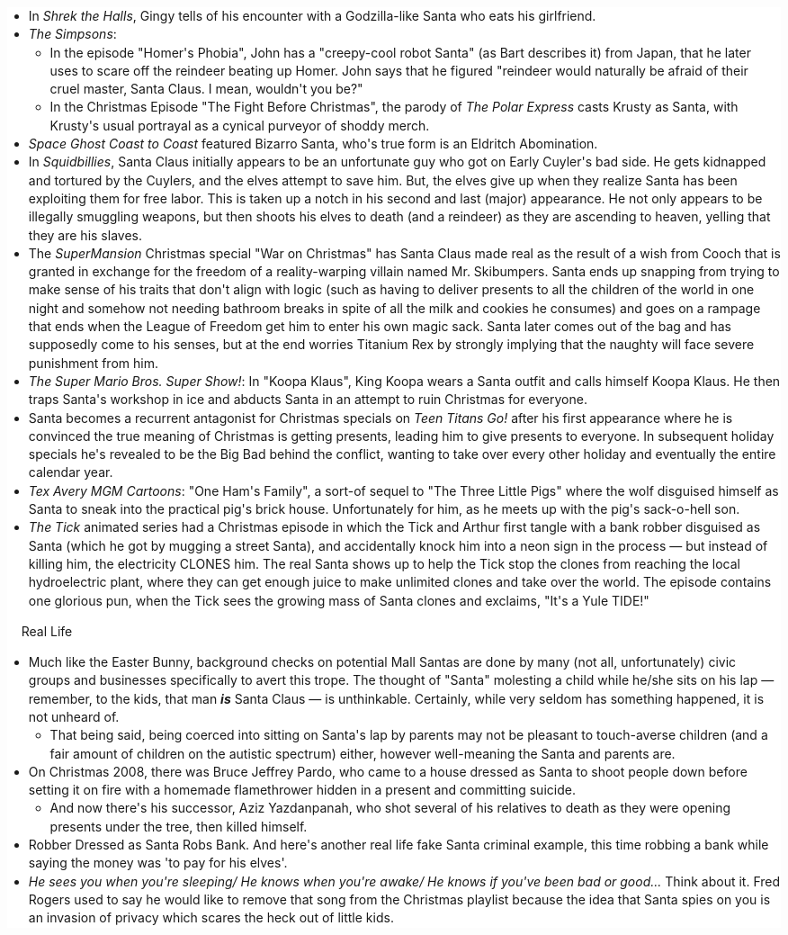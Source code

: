 -   In _Shrek the Halls_, Gingy tells of his encounter with a Godzilla-like Santa who eats his girlfriend.
-   _The Simpsons_:
    -   In the episode "Homer's Phobia", John has a "creepy-cool robot Santa" (as Bart describes it) from Japan, that he later uses to scare off the reindeer beating up Homer. John says that he figured "reindeer would naturally be afraid of their cruel master, Santa Claus. I mean, wouldn't you be?"
    -   In the Christmas Episode "The Fight Before Christmas", the parody of _The Polar Express_ casts Krusty as Santa, with Krusty's usual portrayal as a cynical purveyor of shoddy merch.
-   _Space Ghost Coast to Coast_ featured Bizarro Santa, who's true form is an Eldritch Abomination.
-   In _Squidbillies_, Santa Claus initially appears to be an unfortunate guy who got on Early Cuyler's bad side. He gets kidnapped and tortured by the Cuylers, and the elves attempt to save him. But, the elves give up when they realize Santa has been exploiting them for free labor. This is taken up a notch in his second and last (major) appearance. He not only appears to be illegally smuggling weapons, but then shoots his elves to death (and a reindeer) as they are ascending to heaven, yelling that they are his slaves.
-   The _SuperMansion_ Christmas special "War on Christmas" has Santa Claus made real as the result of a wish from Cooch that is granted in exchange for the freedom of a reality-warping villain named Mr. Skibumpers. Santa ends up snapping from trying to make sense of his traits that don't align with logic (such as having to deliver presents to all the children of the world in one night and somehow not needing bathroom breaks in spite of all the milk and cookies he consumes) and goes on a rampage that ends when the League of Freedom get him to enter his own magic sack. Santa later comes out of the bag and has supposedly come to his senses, but at the end worries Titanium Rex by strongly implying that the naughty will face severe punishment from him.
-   _The Super Mario Bros. Super Show!_: In "Koopa Klaus", King Koopa wears a Santa outfit and calls himself Koopa Klaus. He then traps Santa's workshop in ice and abducts Santa in an attempt to ruin Christmas for everyone.
-   Santa becomes a recurrent antagonist for Christmas specials on _Teen Titans Go!_ after his first appearance where he is convinced the true meaning of Christmas is getting presents, leading him to give presents to everyone. In subsequent holiday specials he's revealed to be the Big Bad behind the conflict, wanting to take over every other holiday and eventually the entire calendar year.
-   _Tex Avery MGM Cartoons_: "One Ham's Family", a sort-of sequel to "The Three Little Pigs" where the wolf disguised himself as Santa to sneak into the practical pig's brick house. Unfortunately for him, as he meets up with the pig's sack-o-hell son.
-   _The Tick_ animated series had a Christmas episode in which the Tick and Arthur first tangle with a bank robber disguised as Santa (which he got by mugging a street Santa), and accidentally knock him into a neon sign in the process — but instead of killing him, the electricity CLONES him. The real Santa shows up to help the Tick stop the clones from reaching the local hydroelectric plant, where they can get enough juice to make unlimited clones and take over the world. The episode contains one glorious pun, when the Tick sees the growing mass of Santa clones and exclaims, "It's a Yule TIDE!"

    Real Life 

-   Much like the Easter Bunny, background checks on potential Mall Santas are done by many (not all, unfortunately) civic groups and businesses specifically to avert this trope. The thought of "Santa" molesting a child while he/she sits on his lap — remember, to the kids, that man _**is**_ Santa Claus — is unthinkable. Certainly, while very seldom has something happened, it is not unheard of.
    -   That being said, being coerced into sitting on Santa's lap by parents may not be pleasant to touch-averse children (and a fair amount of children on the autistic spectrum) either, however well-meaning the Santa and parents are.
-   On Christmas 2008, there was Bruce Jeffrey Pardo, who came to a house dressed as Santa to shoot people down before setting it on fire with a homemade flamethrower hidden in a present and committing suicide.
    -   And now there's his successor, Aziz Yazdanpanah, who shot several of his relatives to death as they were opening presents under the tree, then killed himself.
-   Robber Dressed as Santa Robs Bank. And here's another real life fake Santa criminal example, this time robbing a bank while saying the money was 'to pay for his elves'.
-   _He sees you when you're sleeping/ He knows when you're awake/ He knows if you've been bad or good..._ Think about it. Fred Rogers used to say he would like to remove that song from the Christmas playlist because the idea that Santa spies on you is an invasion of privacy which scares the heck out of little kids.